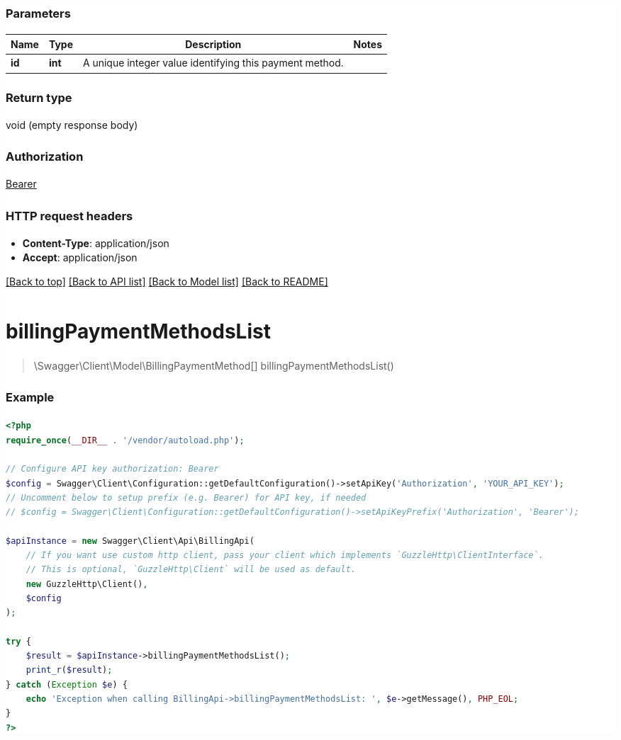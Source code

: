 ### Parameters

Name | Type | Description  | Notes
------------- | ------------- | ------------- | -------------
 **id** | **int**| A unique integer value identifying this payment method. |

### Return type

void (empty response body)

### Authorization

[Bearer](../../README.md#Bearer)

### HTTP request headers

 - **Content-Type**: application/json
 - **Accept**: application/json

[[Back to top]](#) [[Back to API list]](../../README.md#documentation-for-api-endpoints) [[Back to Model list]](../../README.md#documentation-for-models) [[Back to README]](../../README.md)

# **billingPaymentMethodsList**
> \Swagger\Client\Model\BillingPaymentMethod[] billingPaymentMethodsList()





### Example
```php
<?php
require_once(__DIR__ . '/vendor/autoload.php');

// Configure API key authorization: Bearer
$config = Swagger\Client\Configuration::getDefaultConfiguration()->setApiKey('Authorization', 'YOUR_API_KEY');
// Uncomment below to setup prefix (e.g. Bearer) for API key, if needed
// $config = Swagger\Client\Configuration::getDefaultConfiguration()->setApiKeyPrefix('Authorization', 'Bearer');

$apiInstance = new Swagger\Client\Api\BillingApi(
    // If you want use custom http client, pass your client which implements `GuzzleHttp\ClientInterface`.
    // This is optional, `GuzzleHttp\Client` will be used as default.
    new GuzzleHttp\Client(),
    $config
);

try {
    $result = $apiInstance->billingPaymentMethodsList();
    print_r($result);
} catch (Exception $e) {
    echo 'Exception when calling BillingApi->billingPaymentMethodsList: ', $e->getMessage(), PHP_EOL;
}
?>
```

